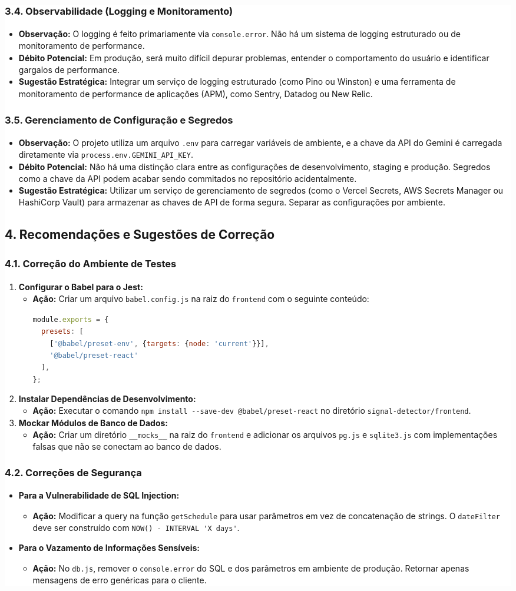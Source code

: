 ### 3.4. Observabilidade (Logging e Monitoramento)

*   **Observação:** O logging é feito primariamente via `console.error`. Não há um sistema de logging estruturado ou de monitoramento de performance.
*   **Débito Potencial:** Em produção, será muito difícil depurar problemas, entender o comportamento do usuário e identificar gargalos de performance.
*   **Sugestão Estratégica:** Integrar um serviço de logging estruturado (como Pino ou Winston) e uma ferramenta de monitoramento de performance de aplicações (APM), como Sentry, Datadog ou New Relic.

### 3.5. Gerenciamento de Configuração e Segredos

*   **Observação:** O projeto utiliza um arquivo `.env` para carregar variáveis de ambiente, e a chave da API do Gemini é carregada diretamente via `process.env.GEMINI_API_KEY`.
*   **Débito Potencial:** Não há uma distinção clara entre as configurações de desenvolvimento, staging e produção. Segredos como a chave da API podem acabar sendo commitados no repositório acidentalmente.
*   **Sugestão Estratégica:** Utilizar um serviço de gerenciamento de segredos (como o Vercel Secrets, AWS Secrets Manager ou HashiCorp Vault) para armazenar as chaves de API de forma segura. Separar as configurações por ambiente.

## 4. Recomendações e Sugestões de Correção

### 4.1. Correção do Ambiente de Testes

1.  **Configurar o Babel para o Jest:**
    *   **Ação:** Criar um arquivo `babel.config.js` na raiz do `frontend` com o seguinte conteúdo:
        ```javascript
        module.exports = {
          presets: [
            ['@babel/preset-env', {targets: {node: 'current'}}],
            '@babel/preset-react'
          ],
        };
        ```
2.  **Instalar Dependências de Desenvolvimento:**
    *   **Ação:** Executar o comando `npm install --save-dev @babel/preset-react` no diretório `signal-detector/frontend`.
3.  **Mockar Módulos de Banco de Dados:**
    *   **Ação:** Criar um diretório `__mocks__` na raiz do `frontend` e adicionar os arquivos `pg.js` e `sqlite3.js` com implementações falsas que não se conectam ao banco de dados.

### 4.2. Correções de Segurança

*   **Para a Vulnerabilidade de SQL Injection:**
    *   **Ação:** Modificar a query na função `getSchedule` para usar parâmetros em vez de concatenação de strings. O `dateFilter` deve ser construído com `NOW() - INTERVAL 'X days'`.

*   **Para o Vazamento de Informações Sensíveis:**
    *   **Ação:** No `db.js`, remover o `console.error` do SQL e dos parâmetros em ambiente de produção. Retornar apenas mensagens de erro genéricas para o cliente.
